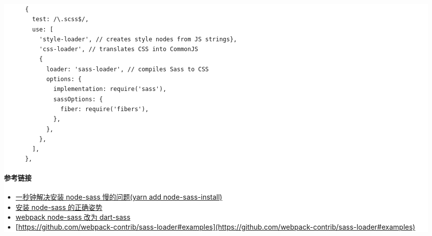 ```shell
      {
        test: /\.scss$/,
        use: [
          'style-loader', // creates style nodes from JS strings},
          'css-loader', // translates CSS into CommonJS
          {
            loader: 'sass-loader', // compiles Sass to CSS
            options: {
              implementation: require('sass'),
              sassOptions: {
                fiber: require('fibers'),
              },
            },
          },
        ],
      },
```

#### 参考链接

- [一秒钟解决安装 node-sass 慢的问题(yarn add node-sass-install)](https://zhuanlan.zhihu.com/p/130398131)
- [安装 node-sass 的正确姿势](https://github.com/lmk123/blog/issues/28)
- [webpack node-sass 改为 dart-sass](https://github.com/klren0312/daliy_knowledge/issues/54)
- [https://github.com/webpack-contrib/sass-loader#examples](https://github.com/webpack-contrib/sass-loader#examples)
